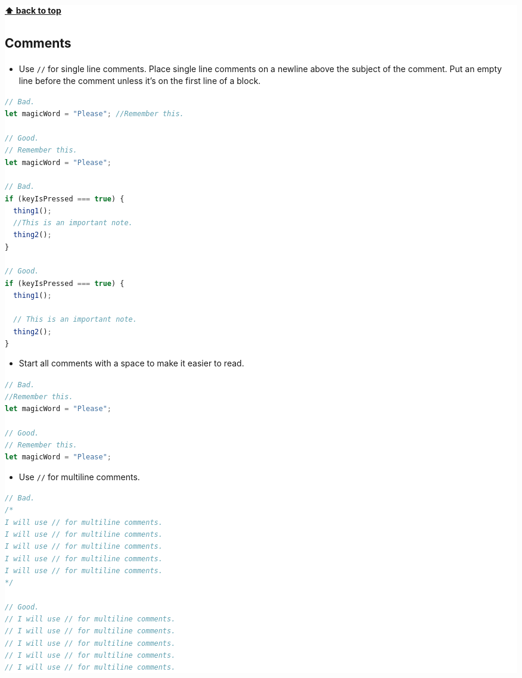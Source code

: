 **[⬆ back to top](#table-of-contents)**

## Comments

- Use `//` for single line comments. Place single line comments on a newline above the subject of the comment. Put an empty line before the comment unless it’s on the first line of a block.

```javascript
// Bad.
let magicWord = "Please"; //Remember this.

// Good.
// Remember this.
let magicWord = "Please";

// Bad.
if (keyIsPressed === true) {
  thing1();
  //This is an important note.
  thing2();
}

// Good.
if (keyIsPressed === true) {
  thing1();

  // This is an important note.
  thing2();
}
```

- Start all comments with a space to make it easier to read.

```javascript
// Bad.
//Remember this.
let magicWord = "Please";

// Good.
// Remember this.
let magicWord = "Please";
```

- Use `//` for multiline comments.

```javascript
// Bad.
/*
I will use // for multiline comments.
I will use // for multiline comments.
I will use // for multiline comments.
I will use // for multiline comments.
I will use // for multiline comments.
*/

// Good.
// I will use // for multiline comments.
// I will use // for multiline comments.
// I will use // for multiline comments.
// I will use // for multiline comments.
// I will use // for multiline comments.
```
